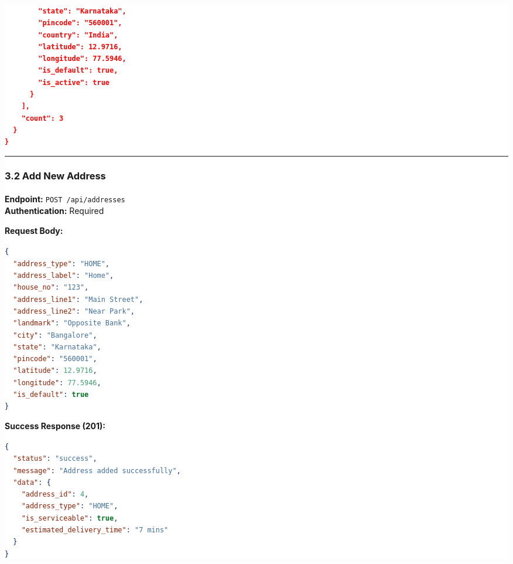```json
        "state": "Karnataka",
        "pincode": "560001",
        "country": "India",
        "latitude": 12.9716,
        "longitude": 77.5946,
        "is_default": true,
        "is_active": true
      }
    ],
    "count": 3
  }
}
```

---

### 3.2 Add New Address

**Endpoint:** `POST /api/addresses`  
**Authentication:** Required

**Request Body:**
```json
{
  "address_type": "HOME",
  "address_label": "Home",
  "house_no": "123",
  "address_line1": "Main Street",
  "address_line2": "Near Park",
  "landmark": "Opposite Bank",
  "city": "Bangalore",
  "state": "Karnataka",
  "pincode": "560001",
  "latitude": 12.9716,
  "longitude": 77.5946,
  "is_default": true
}
```

**Success Response (201):**
```json
{
  "status": "success",
  "message": "Address added successfully",
  "data": {
    "address_id": 4,
    "address_type": "HOME",
    "is_serviceable": true,
    "estimated_delivery_time": "7 mins"
  }
}
```
